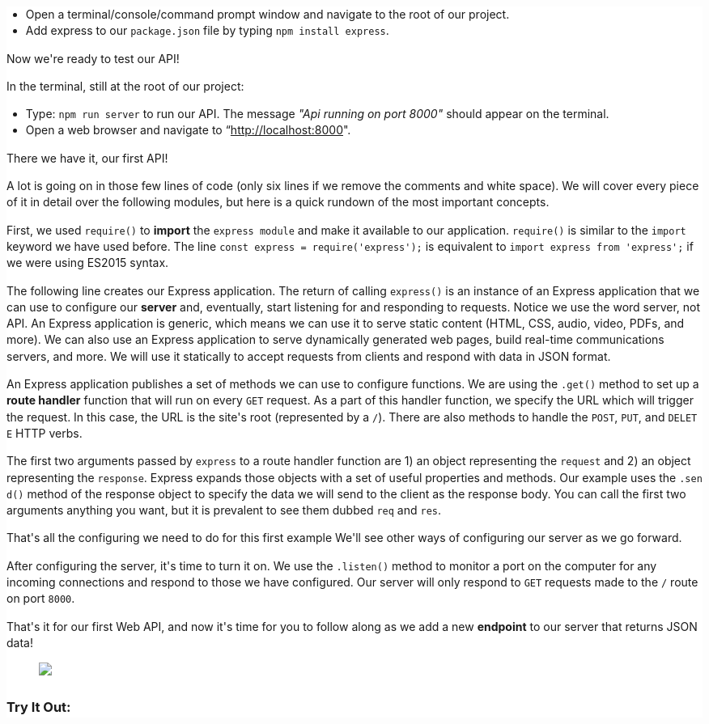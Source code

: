 -   <span id="e9eb">Open a terminal/console/command prompt window and navigate to the root of our project.</span>
-   <span id="b744">Add express to our `package.json` file by typing `npm install express`.</span>

Now we're ready to test our API!

In the terminal, still at the root of our project:

-   <span id="04b6">Type: `npm run server` to run our API. The message _"Api running on port 8000"_ should appear on the terminal.</span>
-   <span id="440e">Open a web browser and navigate to “<a href="http://localhost:8000" class="markup--anchor markup--li-anchor">http://localhost:8000</a>".</span>

There we have it, our first API!

A lot is going on in those few lines of code (only six lines if we remove the comments and white space). We will cover every piece of it in detail over the following modules, but here is a quick rundown of the most important concepts.

First, we used `require()` to **import** the `express module` and make it available to our application. `require()` is similar to the `import` keyword we have used before. The line `const express = require('express');` is equivalent to `import express from 'express';` if we were using ES2015 syntax.

The following line creates our Express application. The return of calling `express()` is an instance of an Express application that we can use to configure our **server** and, eventually, start listening for and responding to requests. Notice we use the word server, not API. An Express application is generic, which means we can use it to serve static content (HTML, CSS, audio, video, PDFs, and more). We can also use an Express application to serve dynamically generated web pages, build real-time communications servers, and more. We will use it statically to accept requests from clients and respond with data in JSON format.

An Express application publishes a set of methods we can use to configure functions. We are using the `.get()` method to set up a **route handler** function that will run on every `GET` request. As a part of this handler function, we specify the URL which will trigger the request. In this case, the URL is the site's root (represented by a `/`). There are also methods to handle the `POST`, `PUT`, and `DELETE` HTTP verbs.

The first two arguments passed by `express` to a route handler function are 1) an object representing the `request` and 2) an object representing the `response`. Express expands those objects with a set of useful properties and methods. Our example uses the `.send()` method of the response object to specify the data we will send to the client as the response body. You can call the first two arguments anything you want, but it is prevalent to see them dubbed `req` and `res`.

That's all the configuring we need to do for this first example We'll see other ways of configuring our server as we go forward.

After configuring the server, it's time to turn it on. We use the `.listen()` method to monitor a port on the computer for any incoming connections and respond to those we have configured. Our server will only respond to `GET` requests made to the `/` route on port `8000`.

That's it for our first Web API, and now it's time for you to follow along as we add a new **endpoint** to our server that returns JSON data!

<figure><img src="https://cdn-images-1.medium.com/max/1200/1*nGyJHK1Q_sSB6fjbBbF3xA.png" class="graf-image" /></figure>

### Try It Out:
